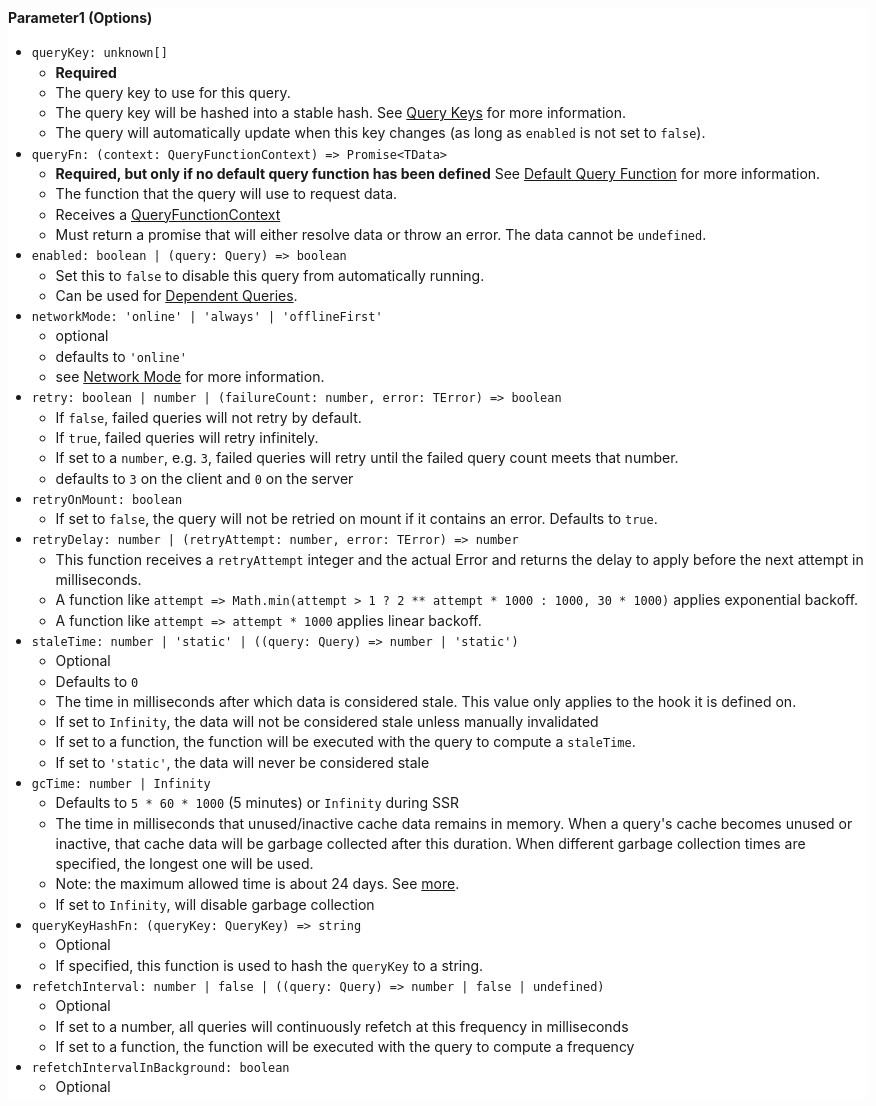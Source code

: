 **Parameter1 (Options)**

- `queryKey: unknown[]`
  - **Required**
  - The query key to use for this query.
  - The query key will be hashed into a stable hash. See [Query Keys](../../guides/query-keys.md) for more information.
  - The query will automatically update when this key changes (as long as `enabled` is not set to `false`).
- `queryFn: (context: QueryFunctionContext) => Promise<TData>`
  - **Required, but only if no default query function has been defined** See [Default Query Function](../../guides/default-query-function.md) for more information.
  - The function that the query will use to request data.
  - Receives a [QueryFunctionContext](../../guides/query-functions.md#queryfunctioncontext)
  - Must return a promise that will either resolve data or throw an error. The data cannot be `undefined`.
- `enabled: boolean | (query: Query) => boolean`
  - Set this to `false` to disable this query from automatically running.
  - Can be used for [Dependent Queries](../../guides/dependent-queries.md).
- `networkMode: 'online' | 'always' | 'offlineFirst'`
  - optional
  - defaults to `'online'`
  - see [Network Mode](../../guides/network-mode.md) for more information.
- `retry: boolean | number | (failureCount: number, error: TError) => boolean`
  - If `false`, failed queries will not retry by default.
  - If `true`, failed queries will retry infinitely.
  - If set to a `number`, e.g. `3`, failed queries will retry until the failed query count meets that number.
  - defaults to `3` on the client and `0` on the server
- `retryOnMount: boolean`
  - If set to `false`, the query will not be retried on mount if it contains an error. Defaults to `true`.
- `retryDelay: number | (retryAttempt: number, error: TError) => number`
  - This function receives a `retryAttempt` integer and the actual Error and returns the delay to apply before the next attempt in milliseconds.
  - A function like `attempt => Math.min(attempt > 1 ? 2 ** attempt * 1000 : 1000, 30 * 1000)` applies exponential backoff.
  - A function like `attempt => attempt * 1000` applies linear backoff.
- `staleTime: number | 'static' | ((query: Query) => number | 'static')`
  - Optional
  - Defaults to `0`
  - The time in milliseconds after which data is considered stale. This value only applies to the hook it is defined on.
  - If set to `Infinity`, the data will not be considered stale unless manually invalidated
  - If set to a function, the function will be executed with the query to compute a `staleTime`.
  - If set to `'static'`, the data will never be considered stale
- `gcTime: number | Infinity`
  - Defaults to `5 * 60 * 1000` (5 minutes) or `Infinity` during SSR
  - The time in milliseconds that unused/inactive cache data remains in memory. When a query's cache becomes unused or inactive, that cache data will be garbage collected after this duration. When different garbage collection times are specified, the longest one will be used.
  - Note: the maximum allowed time is about 24 days. See [more](https://developer.mozilla.org/en-US/docs/Web/API/setTimeout#maximum_delay_value).
  - If set to `Infinity`, will disable garbage collection
- `queryKeyHashFn: (queryKey: QueryKey) => string`
  - Optional
  - If specified, this function is used to hash the `queryKey` to a string.
- `refetchInterval: number | false | ((query: Query) => number | false | undefined)`
  - Optional
  - If set to a number, all queries will continuously refetch at this frequency in milliseconds
  - If set to a function, the function will be executed with the query to compute a frequency
- `refetchIntervalInBackground: boolean`
  - Optional